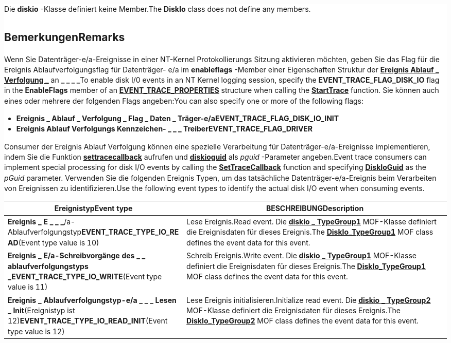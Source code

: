 <span data-ttu-id="82b8e-109">Die **diskio** -Klasse definiert keine Member.</span><span class="sxs-lookup"><span data-stu-id="82b8e-109">The **DiskIo** class does not define any members.</span></span>

## <a name="remarks"></a><span data-ttu-id="82b8e-110">Bemerkungen</span><span class="sxs-lookup"><span data-stu-id="82b8e-110">Remarks</span></span>

<span data-ttu-id="82b8e-111">Wenn Sie Datenträger-e/a-Ereignisse in einer NT-Kernel Protokollierungs Sitzung aktivieren möchten, geben Sie das Flag für die Ereignis Ablaufverfolgungsflag für Datenträger- [](/windows/win32/api/evntrace/nf-evntrace-starttracea) e/a im **enableflags** -Member einer Eigenschaften Struktur der [**Ereignis Ablauf \_ Verfolgung \_**](/windows/win32/api/evntrace/ns-evntrace-event_trace_properties) an **\_ \_ \_ \_**</span><span class="sxs-lookup"><span data-stu-id="82b8e-111">To enable disk I/0 events in an NT Kernel logging session, specify the **EVENT\_TRACE\_FLAG\_DISK\_IO** flag in the **EnableFlags** member of an [**EVENT\_TRACE\_PROPERTIES**](/windows/win32/api/evntrace/ns-evntrace-event_trace_properties) structure when calling the [**StartTrace**](/windows/win32/api/evntrace/nf-evntrace-starttracea) function.</span></span> <span data-ttu-id="82b8e-112">Sie können auch eines oder mehrere der folgenden Flags angeben:</span><span class="sxs-lookup"><span data-stu-id="82b8e-112">You can also specify one or more of the following flags:</span></span>

-   <span data-ttu-id="82b8e-113">**Ereignis \_ Ablauf \_ Verfolgung \_ Flag \_ Daten \_ Träger-e/a**</span><span class="sxs-lookup"><span data-stu-id="82b8e-113">**EVENT\_TRACE\_FLAG\_DISK\_IO\_INIT**</span></span>
-   <span data-ttu-id="82b8e-114">**Ereignis Ablauf Verfolgungs Kennzeichen- \_ \_ \_ Treiber**</span><span class="sxs-lookup"><span data-stu-id="82b8e-114">**EVENT\_TRACE\_FLAG\_DRIVER**</span></span>

<span data-ttu-id="82b8e-115">Consumer der Ereignis Ablauf Verfolgung können eine spezielle Verarbeitung für Datenträger-e/a-Ereignisse implementieren, indem Sie die Funktion [**settracecallback**](/windows/win32/api/evntrace/nf-evntrace-settracecallback) aufrufen und [**diskioguid**](nt-kernel-logger-constants.md) als *pguid* -Parameter angeben.</span><span class="sxs-lookup"><span data-stu-id="82b8e-115">Event trace consumers can implement special processing for disk I/O events by calling the [**SetTraceCallback**](/windows/win32/api/evntrace/nf-evntrace-settracecallback) function and specifying [**DiskIoGuid**](nt-kernel-logger-constants.md) as the *pGuid* parameter.</span></span> <span data-ttu-id="82b8e-116">Verwenden Sie die folgenden Ereignis Typen, um das tatsächliche Datenträger-e/a-Ereignis beim Verarbeiten von Ereignissen zu identifizieren.</span><span class="sxs-lookup"><span data-stu-id="82b8e-116">Use the following event types to identify the actual disk I/O event when consuming events.</span></span>



| <span data-ttu-id="82b8e-117">Ereignistyp</span><span class="sxs-lookup"><span data-stu-id="82b8e-117">Event type</span></span>                                                                      | <span data-ttu-id="82b8e-118">BESCHREIBUNG</span><span class="sxs-lookup"><span data-stu-id="82b8e-118">Description</span></span>                                                                                                                                                   |
|---------------------------------------------------------------------------------|---------------------------------------------------------------------------------------------------------------------------------------------------------------|
| <span data-ttu-id="82b8e-119">**Ereignis \_ E \_ \_ \_**/a-Ablaufverfolgungstyp</span><span class="sxs-lookup"><span data-stu-id="82b8e-119">**EVENT\_TRACE\_TYPE\_IO\_READ**(Event type value is 10)</span></span><br/>             | <span data-ttu-id="82b8e-120">Lese Ereignis.</span><span class="sxs-lookup"><span data-stu-id="82b8e-120">Read event.</span></span> <span data-ttu-id="82b8e-121">Die [**diskio \_ TypeGroup1**](diskio-typegroup1.md) MOF-Klasse definiert die Ereignisdaten für dieses Ereignis.</span><span class="sxs-lookup"><span data-stu-id="82b8e-121">The [**DiskIo\_TypeGroup1**](diskio-typegroup1.md) MOF class defines the event data for this event.</span></span>                                              |
| <span data-ttu-id="82b8e-122">**Ereignis \_ E/a-Schreibvorgänge des \_ \_ ablaufverfolgungstyps \_**</span><span class="sxs-lookup"><span data-stu-id="82b8e-122">**EVENT\_TRACE\_TYPE\_IO\_WRITE**(Event type value is 11)</span></span><br/>            | <span data-ttu-id="82b8e-123">Schreib Ereignis.</span><span class="sxs-lookup"><span data-stu-id="82b8e-123">Write event.</span></span> <span data-ttu-id="82b8e-124">Die [**diskio \_ TypeGroup1**](diskio-typegroup1.md) MOF-Klasse definiert die Ereignisdaten für dieses Ereignis.</span><span class="sxs-lookup"><span data-stu-id="82b8e-124">The [**DiskIo\_TypeGroup1**](diskio-typegroup1.md) MOF class defines the event data for this event.</span></span>                                             |
| <span data-ttu-id="82b8e-125">**Ereignis \_ Ablaufverfolgungstyp-e/a \_ \_ \_ Lesen \_ Init**(Ereignistyp ist 12)</span><span class="sxs-lookup"><span data-stu-id="82b8e-125">**EVENT\_TRACE\_TYPE\_IO\_READ\_INIT**(Event type value is 12)</span></span><br/>       | <span data-ttu-id="82b8e-126">Lese Ereignis initialisieren.</span><span class="sxs-lookup"><span data-stu-id="82b8e-126">Initialize read event.</span></span> <span data-ttu-id="82b8e-127">Die [**diskio \_ TypeGroup2**](diskio-typegroup2.md) MOF-Klasse definiert die Ereignisdaten für dieses Ereignis.</span><span class="sxs-lookup"><span data-stu-id="82b8e-127">The [**DiskIo\_TypeGroup2**](diskio-typegroup2.md) MOF class defines the event data for this event.</span></span>                                   |